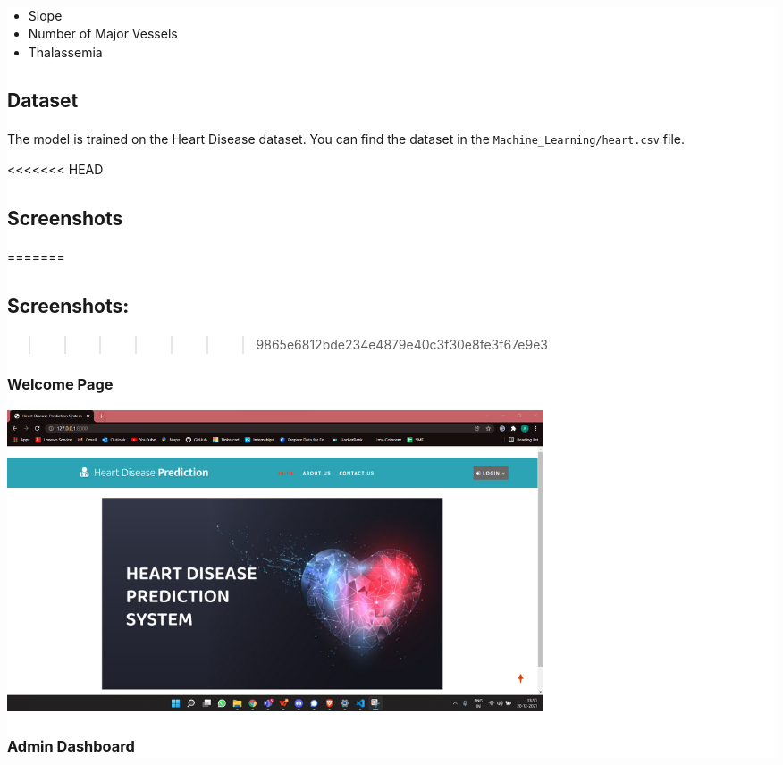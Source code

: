 - Slope
- Number of Major Vessels
- Thalassemia

## Dataset
The model is trained on the Heart Disease dataset. You can find the dataset in the `Machine_Learning/heart.csv` file.

<<<<<<< HEAD
## Screenshots
=======
## Screenshots:
>>>>>>> 9865e6812bde234e4879e40c3f30e8fe3f67e9e3
### Welcome Page
<img src="SCREEN-SHOTS/WelcomePage.png" alt="Welcome Page" width="600"/>

### Admin Dashboard